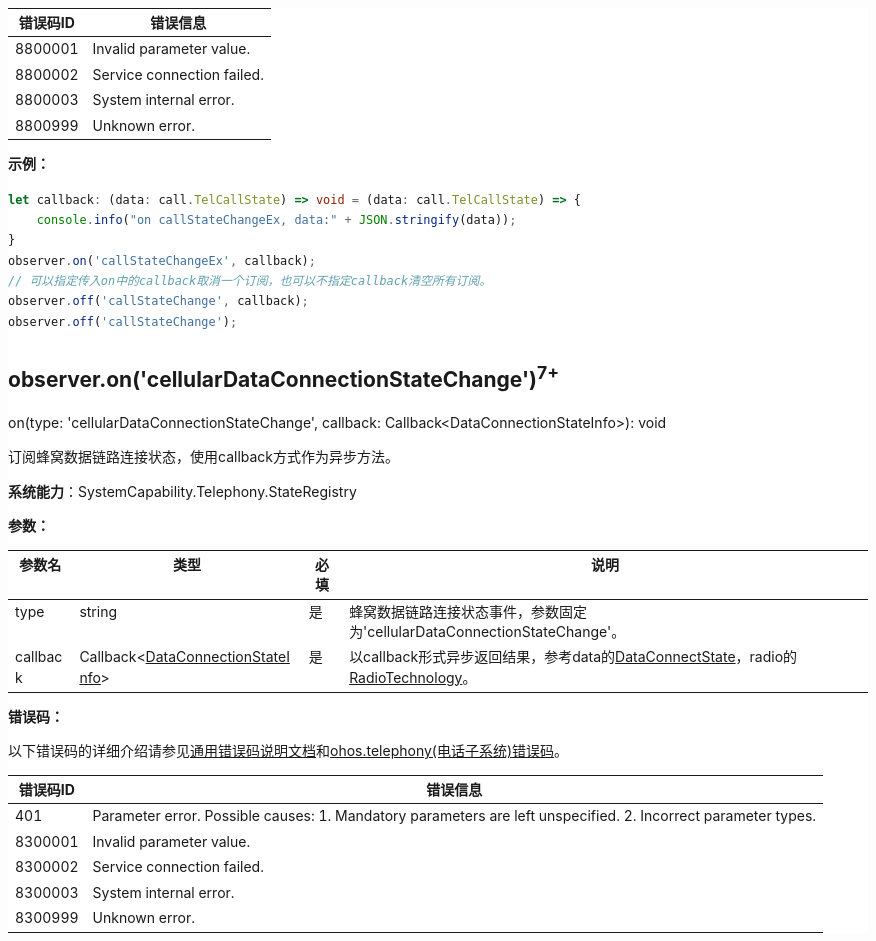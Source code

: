 | 错误码ID |                  错误信息                    |
| -------- | -------------------------------------------- |
| 8800001  | Invalid parameter value.                     |
| 8800002  | Service connection failed.                   |
| 8800003  | System internal error.                       |
| 8800999  | Unknown error.                               |

**示例：**

```ts
let callback: (data: call.TelCallState) => void = (data: call.TelCallState) => {
    console.info("on callStateChangeEx, data:" + JSON.stringify(data));
}
observer.on('callStateChangeEx', callback);
// 可以指定传入on中的callback取消一个订阅，也可以不指定callback清空所有订阅。
observer.off('callStateChange', callback);
observer.off('callStateChange');
```


## observer.on('cellularDataConnectionStateChange')<sup>7+</sup>

on\(type: 'cellularDataConnectionStateChange', callback: Callback\<DataConnectionStateInfo\>\): void

订阅蜂窝数据链路连接状态，使用callback方式作为异步方法。

**系统能力**：SystemCapability.Telephony.StateRegistry

**参数：**

| 参数名   | 类型                               | 必填 | 说明                                                                 |
| -------- | --------------------------------- | ---- | -------------------------------------------------------------------- |
| type     | string                            | 是   | 蜂窝数据链路连接状态事件，参数固定为'cellularDataConnectionStateChange'。|
| callback | Callback\<[DataConnectionStateInfo](#dataconnectionstateinfo11)\>  | 是   | 以callback形式异步返回结果，参考data的[DataConnectState](js-apis-telephony-data.md#dataconnectstate)，radio的[RadioTechnology](js-apis-radio.md#radiotechnology)。 |

**错误码：**

以下错误码的详细介绍请参见[通用错误码说明文档](../errorcode-universal.md)和[ohos.telephony(电话子系统)错误码](errorcode-telephony.md)。

| 错误码ID |                  错误信息                    |
| -------- | -------------------------------------------- |
| 401      | Parameter error. Possible causes: 1. Mandatory parameters are left unspecified. 2. Incorrect parameter types.                             |
| 8300001  | Invalid parameter value.                     |
| 8300002  | Service connection failed.                   |
| 8300003  | System internal error.                       |
| 8300999  | Unknown error.                               |
